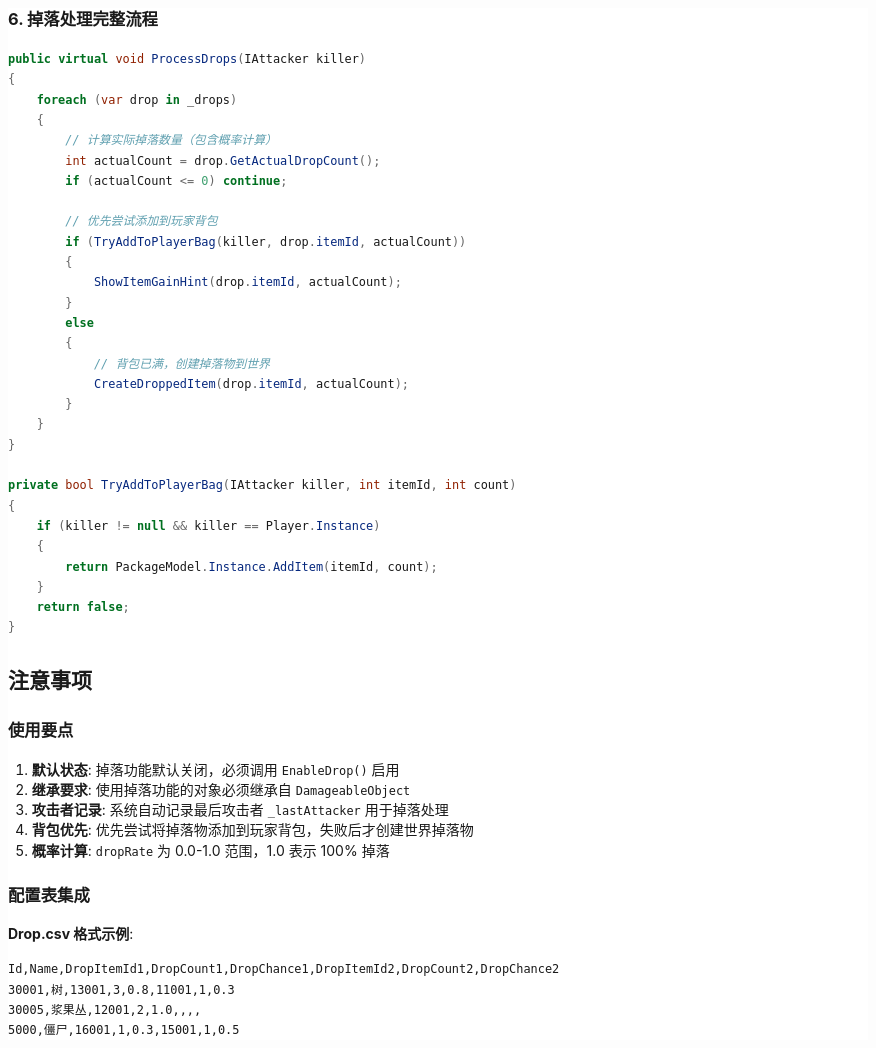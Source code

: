 ### 6. 掉落处理完整流程
```csharp
public virtual void ProcessDrops(IAttacker killer)
{
    foreach (var drop in _drops)
    {
        // 计算实际掉落数量（包含概率计算）
        int actualCount = drop.GetActualDropCount();
        if (actualCount <= 0) continue;
        
        // 优先尝试添加到玩家背包
        if (TryAddToPlayerBag(killer, drop.itemId, actualCount))
        {
            ShowItemGainHint(drop.itemId, actualCount);
        }
        else
        {
            // 背包已满，创建掉落物到世界
            CreateDroppedItem(drop.itemId, actualCount);
        }
    }
}

private bool TryAddToPlayerBag(IAttacker killer, int itemId, int count)
{
    if (killer != null && killer == Player.Instance)
    {
        return PackageModel.Instance.AddItem(itemId, count);
    }
    return false;
}
```

## 注意事项

### 使用要点
1. **默认状态**: 掉落功能默认关闭，必须调用 `EnableDrop()` 启用
2. **继承要求**: 使用掉落功能的对象必须继承自 `DamageableObject`
3. **攻击者记录**: 系统自动记录最后攻击者 `_lastAttacker` 用于掉落处理
4. **背包优先**: 优先尝试将掉落物添加到玩家背包，失败后才创建世界掉落物
5. **概率计算**: `dropRate` 为 0.0-1.0 范围，1.0 表示 100% 掉落

### 配置表集成
**Drop.csv 格式示例**:
```csv
Id,Name,DropItemId1,DropCount1,DropChance1,DropItemId2,DropCount2,DropChance2
30001,树,13001,3,0.8,11001,1,0.3
30005,浆果丛,12001,2,1.0,,,,
5000,僵尸,16001,1,0.3,15001,1,0.5
```

